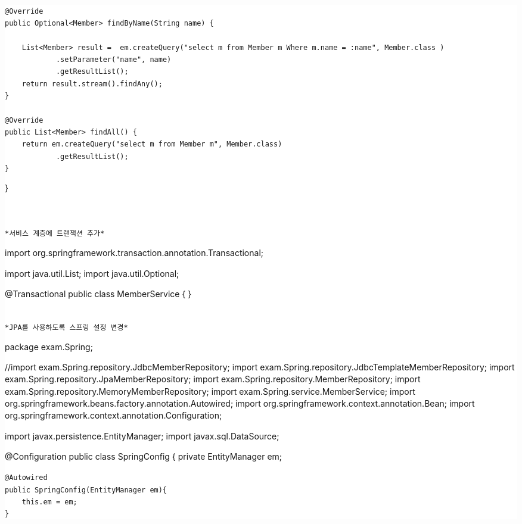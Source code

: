     @Override
    public Optional<Member> findByName(String name) {

        List<Member> result =  em.createQuery("select m from Member m Where m.name = :name", Member.class )
                .setParameter("name", name)
                .getResultList();
        return result.stream().findAny();
    }

    @Override
    public List<Member> findAll() {
        return em.createQuery("select m from Member m", Member.class)
                .getResultList();
    }


}
```


*서비스 계층에 트랜잭션 추가*
```
import org.springframework.transaction.annotation.Transactional;

import java.util.List;
import java.util.Optional;

@Transactional
public class MemberService {
}
```

*JPA를 사용하도록 스프링 설정 변경*

```
package exam.Spring;

//import exam.Spring.repository.JdbcMemberRepository;
import exam.Spring.repository.JdbcTemplateMemberRepository;
import exam.Spring.repository.JpaMemberRepository;
import exam.Spring.repository.MemberRepository;
import exam.Spring.repository.MemoryMemberRepository;
import exam.Spring.service.MemberService;
import org.springframework.beans.factory.annotation.Autowired;
import org.springframework.context.annotation.Bean;
import org.springframework.context.annotation.Configuration;

import javax.persistence.EntityManager;
import javax.sql.DataSource;

@Configuration
public class SpringConfig {
    private EntityManager em;

    @Autowired
    public SpringConfig(EntityManager em){
        this.em = em;
    }
